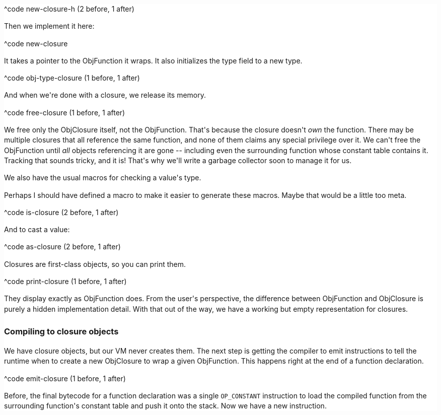 ^code new-closure-h (2 before, 1 after)

Then we implement it here:

^code new-closure

It takes a pointer to the ObjFunction it wraps. It also initializes the type
field to a new type.

^code obj-type-closure (1 before, 1 after)

And when we're done with a closure, we release its memory.

^code free-closure (1 before, 1 after)

We free only the ObjClosure itself, not the ObjFunction. That's because the
closure doesn't *own* the function. There may be multiple closures that all
reference the same function, and none of them claims any special privilege over
it. We can't free the ObjFunction until *all* objects referencing it are gone --
including even the surrounding function whose constant table contains it.
Tracking that sounds tricky, and it is! That's why we'll write a garbage
collector soon to manage it for us.

We also have the usual <span name="macro">macros</span> for checking a value's
type.

<aside name="macro">

Perhaps I should have defined a macro to make it easier to generate these
macros. Maybe that would be a little too meta.

</aside>

^code is-closure (2 before, 1 after)

And to cast a value:

^code as-closure (2 before, 1 after)

Closures are first-class objects, so you can print them.

^code print-closure (1 before, 1 after)

They display exactly as ObjFunction does. From the user's perspective, the
difference between ObjFunction and ObjClosure is purely a hidden implementation
detail. With that out of the way, we have a working but empty representation for
closures.

### Compiling to closure objects

We have closure objects, but our VM never creates them. The next step is getting
the compiler to emit instructions to tell the runtime when to create a new
ObjClosure to wrap a given ObjFunction. This happens right at the end of a
function declaration.

^code emit-closure (1 before, 1 after)

Before, the final bytecode for a function declaration was a single `OP_CONSTANT`
instruction to load the compiled function from the surrounding function's
constant table and push it onto the stack. Now we have a new instruction.
